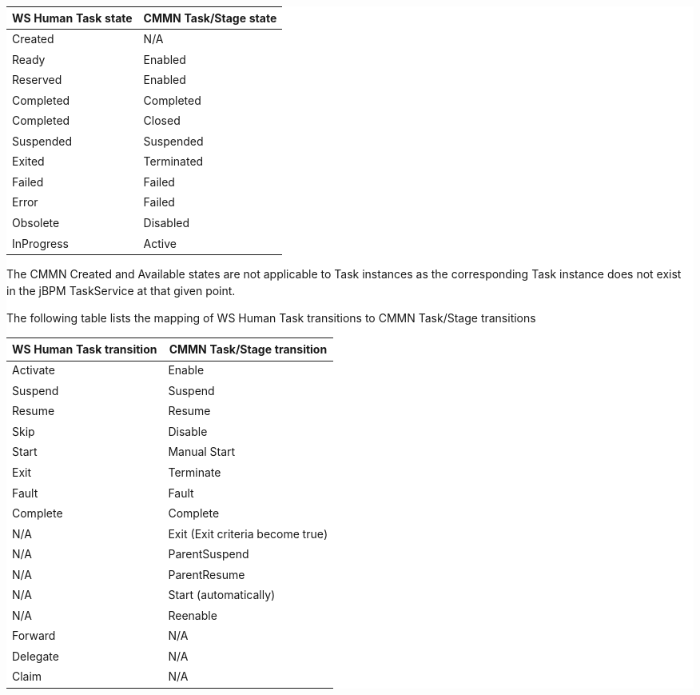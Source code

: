 |WS Human Task state	|CMMN Task/Stage state|
|-----------------------|---------------------|
|Created				|N/A                  |				
|Ready					|Enabled              |
|Reserved				|Enabled              |
|Completed				|Completed            |
|Completed				|Closed               |
|Suspended				|Suspended            |
|Exited					|Terminated           |
|Failed					|Failed               |
|Error					|Failed               |
|Obsolete				|Disabled             |
|InProgress				|Active               |

The CMMN Created and Available states are not applicable to Task instances as the corresponding Task instance does not exist in the jBPM TaskService at that given point.

The following table lists the mapping of WS Human Task transitions to CMMN Task/Stage transitions

|WS Human Task transition|CMMN Task/Stage transition      |
|------------------------|--------------------------------|
|Activate				 |Enable                          |
|Suspend				 |Suspend                         |
|Resume					 |Resume                          |
|Skip					 |Disable                         |
|Start					 |Manual Start                    |
|Exit					 |Terminate                       |
|Fault					 |Fault                           |
|Complete				 |Complete                        |
|N/A					 |Exit (Exit criteria become true)|
|N/A					 |ParentSuspend                   |
|N/A					 |ParentResume                    |
|N/A					 |Start (automatically)           |
|N/A					 |Reenable                        |
|Forward				 |N/A                             |
|Delegate				 |N/A                             |
|Claim					 |N/A                             |

